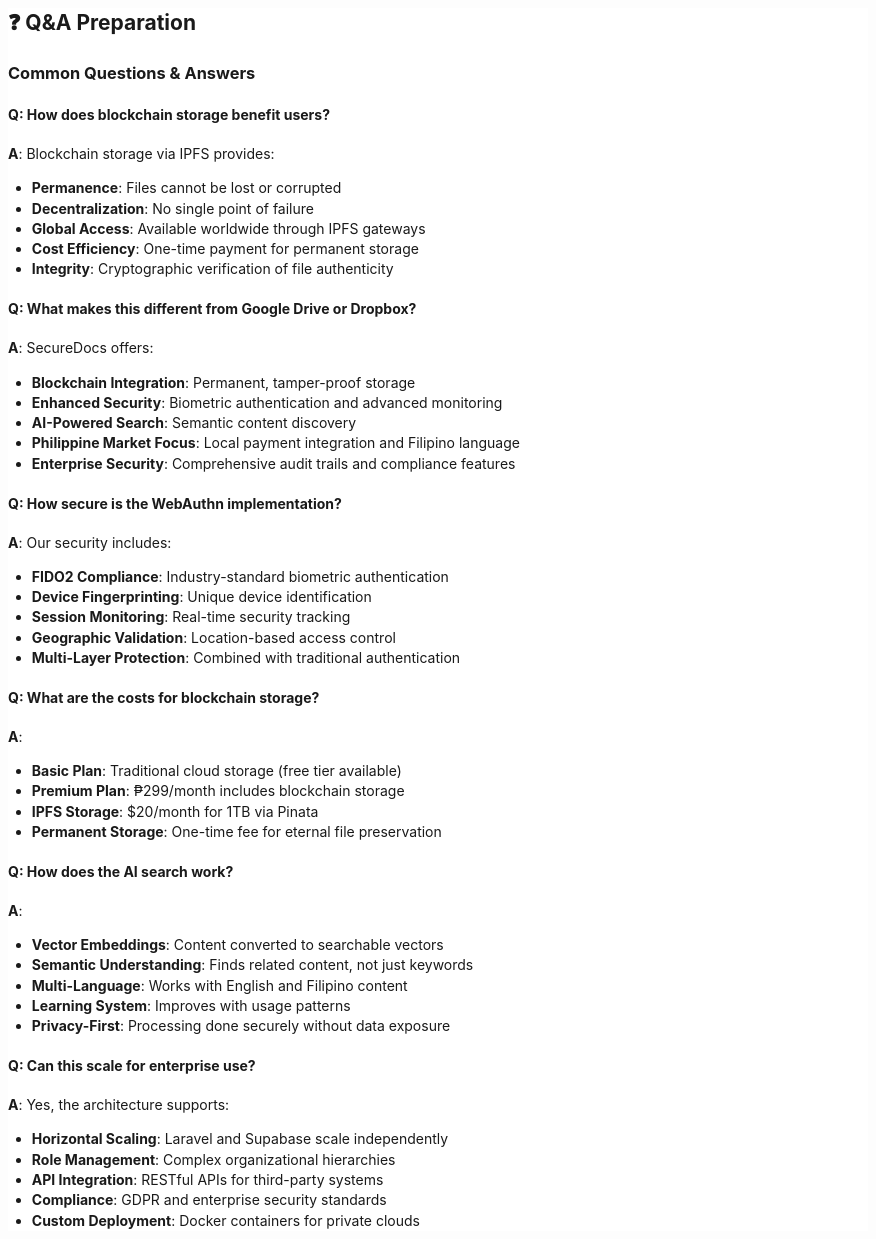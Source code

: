 
## ❓ Q&A Preparation

### **Common Questions & Answers**

#### **Q: How does blockchain storage benefit users?**
**A**: Blockchain storage via IPFS provides:
- **Permanence**: Files cannot be lost or corrupted
- **Decentralization**: No single point of failure
- **Global Access**: Available worldwide through IPFS gateways
- **Cost Efficiency**: One-time payment for permanent storage
- **Integrity**: Cryptographic verification of file authenticity

#### **Q: What makes this different from Google Drive or Dropbox?**
**A**: SecureDocs offers:
- **Blockchain Integration**: Permanent, tamper-proof storage
- **Enhanced Security**: Biometric authentication and advanced monitoring
- **AI-Powered Search**: Semantic content discovery
- **Philippine Market Focus**: Local payment integration and Filipino language
- **Enterprise Security**: Comprehensive audit trails and compliance features

#### **Q: How secure is the WebAuthn implementation?**
**A**: Our security includes:
- **FIDO2 Compliance**: Industry-standard biometric authentication
- **Device Fingerprinting**: Unique device identification
- **Session Monitoring**: Real-time security tracking
- **Geographic Validation**: Location-based access control
- **Multi-Layer Protection**: Combined with traditional authentication

#### **Q: What are the costs for blockchain storage?**
**A**: 
- **Basic Plan**: Traditional cloud storage (free tier available)
- **Premium Plan**: ₱299/month includes blockchain storage
- **IPFS Storage**: $20/month for 1TB via Pinata
- **Permanent Storage**: One-time fee for eternal file preservation

#### **Q: How does the AI search work?**
**A**:
- **Vector Embeddings**: Content converted to searchable vectors
- **Semantic Understanding**: Finds related content, not just keywords
- **Multi-Language**: Works with English and Filipino content
- **Learning System**: Improves with usage patterns
- **Privacy-First**: Processing done securely without data exposure

#### **Q: Can this scale for enterprise use?**
**A**: Yes, the architecture supports:
- **Horizontal Scaling**: Laravel and Supabase scale independently
- **Role Management**: Complex organizational hierarchies
- **API Integration**: RESTful APIs for third-party systems
- **Compliance**: GDPR and enterprise security standards
- **Custom Deployment**: Docker containers for private clouds
